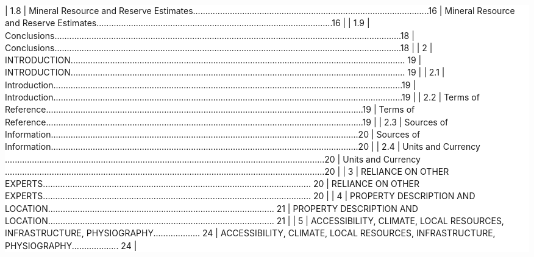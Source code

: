 | 1.8 | Mineral Resource and Reserve Estimates................................................................................................16                                                                                                                                            | Mineral Resource and Reserve Estimates................................................................................................16                                                                                                                                            |
| 1.9 | Conclusions.............................................................................................................................................18                                                                                                                          | Conclusions.............................................................................................................................................18                                                                                                                          |
| 2   | INTRODUCTION........................................................................................................................................ 19                                                                                                                             | INTRODUCTION........................................................................................................................................ 19                                                                                                                             |
| 2.1 | Introduction..............................................................................................................................................19                                                                                                                        | Introduction..............................................................................................................................................19                                                                                                                        |
| 2.2 | Terms of Reference.................................................................................................................................19                                                                                                                               | Terms of Reference.................................................................................................................................19                                                                                                                               |
| 2.3 | Sources of Information.............................................................................................................................20                                                                                                                               | Sources of Information.............................................................................................................................20                                                                                                                               |
| 2.4 | Units and Currency ..................................................................................................................................20                                                                                                                             | Units and Currency ..................................................................................................................................20                                                                                                                             |
| 3   | RELIANCE ON OTHER EXPERTS............................................................................................................. 20                                                                                                                                           | RELIANCE ON OTHER EXPERTS............................................................................................................. 20                                                                                                                                           |
| 4   | PROPERTY DESCRIPTION AND LOCATION............................................................................................ 21                                                                                                                                                    | PROPERTY DESCRIPTION AND LOCATION............................................................................................ 21                                                                                                                                                    |
| 5   | ACCESSIBILITY, CLIMATE, LOCAL RESOURCES, INFRASTRUCTURE, PHYSIOGRAPHY................... 24                                                                                                                                                                                         | ACCESSIBILITY, CLIMATE, LOCAL RESOURCES, INFRASTRUCTURE, PHYSIOGRAPHY................... 24                                                                                                                                                                                         |